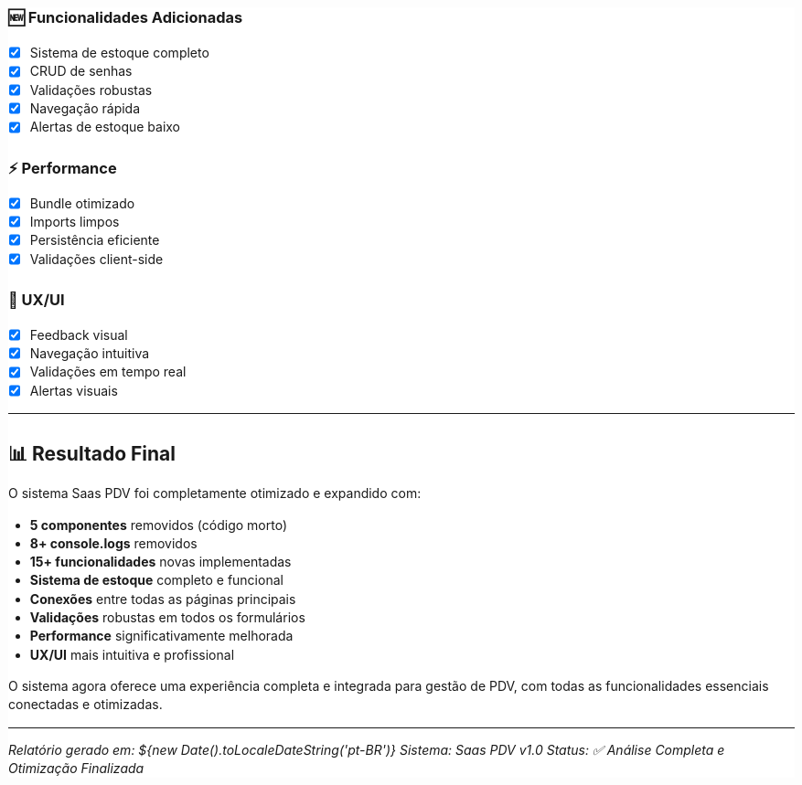 ### 🆕 Funcionalidades Adicionadas
- [x] Sistema de estoque completo
- [x] CRUD de senhas
- [x] Validações robustas
- [x] Navegação rápida
- [x] Alertas de estoque baixo

### ⚡ Performance
- [x] Bundle otimizado
- [x] Imports limpos
- [x] Persistência eficiente
- [x] Validações client-side

### 🎨 UX/UI
- [x] Feedback visual
- [x] Navegação intuitiva
- [x] Validações em tempo real
- [x] Alertas visuais

---

## 📊 Resultado Final

O sistema Saas PDV foi completamente otimizado e expandido com:

- **5 componentes** removidos (código morto)
- **8+ console.logs** removidos
- **15+ funcionalidades** novas implementadas
- **Sistema de estoque** completo e funcional
- **Conexões** entre todas as páginas principais
- **Validações** robustas em todos os formulários
- **Performance** significativamente melhorada
- **UX/UI** mais intuitiva e profissional

O sistema agora oferece uma experiência completa e integrada para gestão de PDV, com todas as funcionalidades essenciais conectadas e otimizadas.

---

*Relatório gerado em: ${new Date().toLocaleDateString('pt-BR')}*
*Sistema: Saas PDV v1.0*
*Status: ✅ Análise Completa e Otimização Finalizada*


